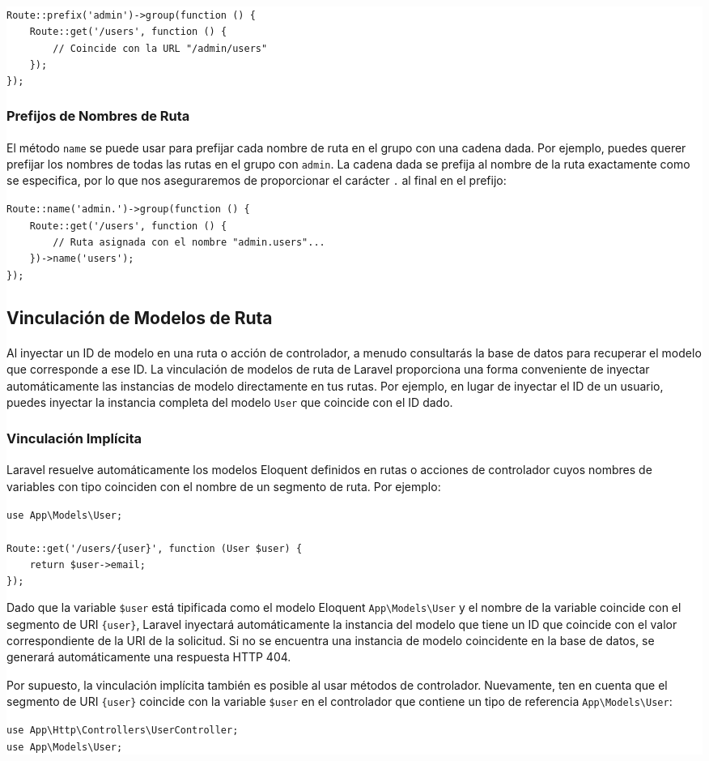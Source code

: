     Route::prefix('admin')->group(function () {
        Route::get('/users', function () {
            // Coincide con la URL "/admin/users"
        });
    });

<a name="route-group-name-prefixes"></a>
### Prefijos de Nombres de Ruta

El método `name` se puede usar para prefijar cada nombre de ruta en el grupo con una cadena dada. Por ejemplo, puedes querer prefijar los nombres de todas las rutas en el grupo con `admin`. La cadena dada se prefija al nombre de la ruta exactamente como se especifica, por lo que nos aseguraremos de proporcionar el carácter `.` al final en el prefijo:

    Route::name('admin.')->group(function () {
        Route::get('/users', function () {
            // Ruta asignada con el nombre "admin.users"...
        })->name('users');
    });

<a name="route-model-binding"></a>
## Vinculación de Modelos de Ruta

Al inyectar un ID de modelo en una ruta o acción de controlador, a menudo consultarás la base de datos para recuperar el modelo que corresponde a ese ID. La vinculación de modelos de ruta de Laravel proporciona una forma conveniente de inyectar automáticamente las instancias de modelo directamente en tus rutas. Por ejemplo, en lugar de inyectar el ID de un usuario, puedes inyectar la instancia completa del modelo `User` que coincide con el ID dado.

<a name="implicit-binding"></a>
### Vinculación Implícita

Laravel resuelve automáticamente los modelos Eloquent definidos en rutas o acciones de controlador cuyos nombres de variables con tipo coinciden con el nombre de un segmento de ruta. Por ejemplo:

    use App\Models\User;

    Route::get('/users/{user}', function (User $user) {
        return $user->email;
    });

Dado que la variable `$user` está tipificada como el modelo Eloquent `App\Models\User` y el nombre de la variable coincide con el segmento de URI `{user}`, Laravel inyectará automáticamente la instancia del modelo que tiene un ID que coincide con el valor correspondiente de la URI de la solicitud. Si no se encuentra una instancia de modelo coincidente en la base de datos, se generará automáticamente una respuesta HTTP 404.

Por supuesto, la vinculación implícita también es posible al usar métodos de controlador. Nuevamente, ten en cuenta que el segmento de URI `{user}` coincide con la variable `$user` en el controlador que contiene un tipo de referencia `App\Models\User`:

    use App\Http\Controllers\UserController;
    use App\Models\User;
